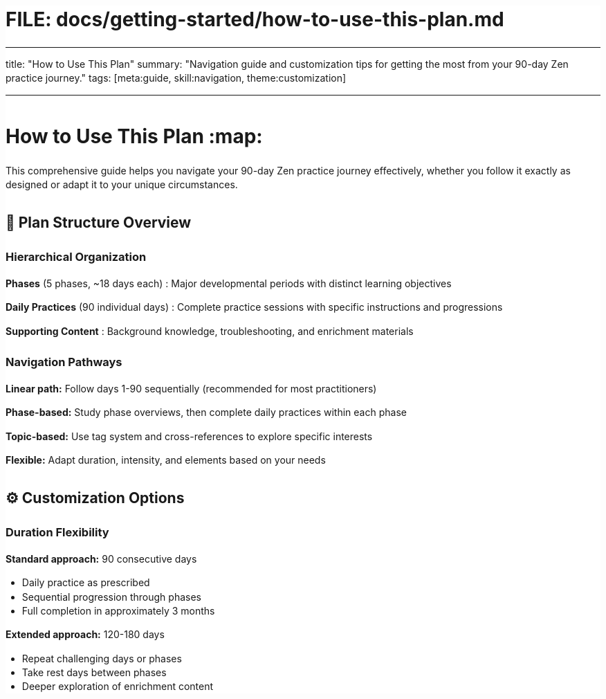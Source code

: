 # FILE: docs/getting-started/how-to-use-this-plan.md

---

title: "How to Use This Plan"
summary: "Navigation guide and customization tips for getting the most from your 90-day Zen practice journey."
tags: [meta:guide, skill:navigation, theme:customization]

---

# How to Use This Plan :map:

This comprehensive guide helps you navigate your 90-day Zen practice journey effectively, whether you follow it exactly as designed or adapt it to your unique circumstances.

## :compass: Plan Structure Overview

### Hierarchical Organization

**Phases** (5 phases, ~18 days each)
: Major developmental periods with distinct learning objectives

**Daily Practices** (90 individual days)
: Complete practice sessions with specific instructions and progressions

**Supporting Content**
: Background knowledge, troubleshooting, and enrichment materials

### Navigation Pathways

**Linear path:** Follow days 1-90 sequentially (recommended for most practitioners)

**Phase-based:** Study phase overviews, then complete daily practices within each phase

**Topic-based:** Use tag system and cross-references to explore specific interests

**Flexible:** Adapt duration, intensity, and elements based on your needs

## :gear: Customization Options

### Duration Flexibility

**Standard approach:** 90 consecutive days

-   Daily practice as prescribed
-   Sequential progression through phases
-   Full completion in approximately 3 months

**Extended approach:** 120-180 days

-   Repeat challenging days or phases
-   Take rest days between phases
-   Deeper exploration of enrichment content

